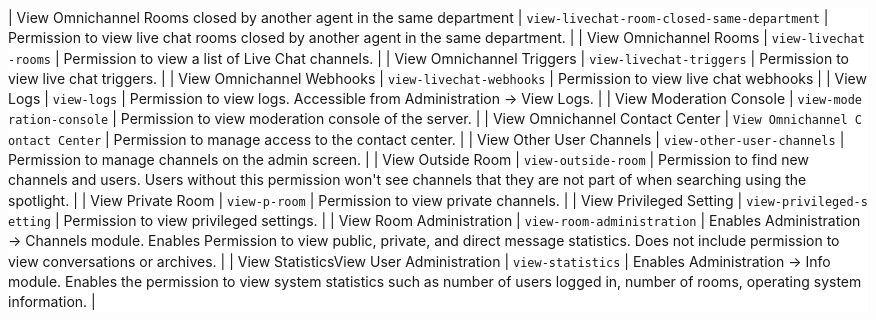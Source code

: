 | View Omnichannel Rooms closed by another agent in the same department | `view-livechat-room-closed-same-department`      | Permission to view live chat rooms closed by another agent in the same department.                                                                                                                                                                                                                               |
| View Omnichannel Rooms                                                | `view-livechat-rooms`                            | Permission to view a list of Live Chat channels.                                                                                                                                                                                                                                                                 |
| View Omnichannel Triggers                                             | `view-livechat-triggers`                         | Permission to view live chat triggers.                                                                                                                                                                                                                                                                           |
| View Omnichannel Webhooks                                             | `view-livechat-webhooks`                         | Permission to view live chat webhooks                                                                                                                                                                                                                                                                            |
| View Logs                                                             | `view-logs`                                      | Permission to view logs. Accessible from Administration -> View Logs.                                                                                                                                                                                                                                            |
| View Moderation Console                                               | `view-moderation-console`                        | Permission to view moderation console of the server.                                                                                                                                                                                                                                                             |
| View Omnichannel Contact Center                                       | `View Omnichannel Contact Center`                | Permission to manage access to the contact center.                                                                                                                                                                                                                                                               |
| View Other User Channels                                              | `view-other-user-channels`                       | Permission to manage channels on the admin screen.                                                                                                                                                                                                                                                               |
| View Outside Room                                                     | `view-outside-room`                              | Permission to find new channels and users. Users without this permission won't see channels that they are not part of when searching using the spotlight.                                                                                                                                                        |
| View Private Room                                                     | `view-p-room`                                    | Permission to view private channels.                                                                                                                                                                                                                                                                             |
| View Privileged Setting                                               | `view-privileged-setting`                        | Permission to view privileged settings.                                                                                                                                                                                                                                                                          |
| View Room Administration                                              | `view-room-administration`                       | Enables Administration -> Channels module. Enables Permission to view public, private, and direct message statistics. Does not include permission to view conversations or archives.                                                                                                                             |
| View StatisticsView User Administration                               | `view-statistics`                                | Enables Administration -> Info module. Enables the permission to view system statistics such as number of users logged in, number of rooms, operating system information.                                                                                                                                        |